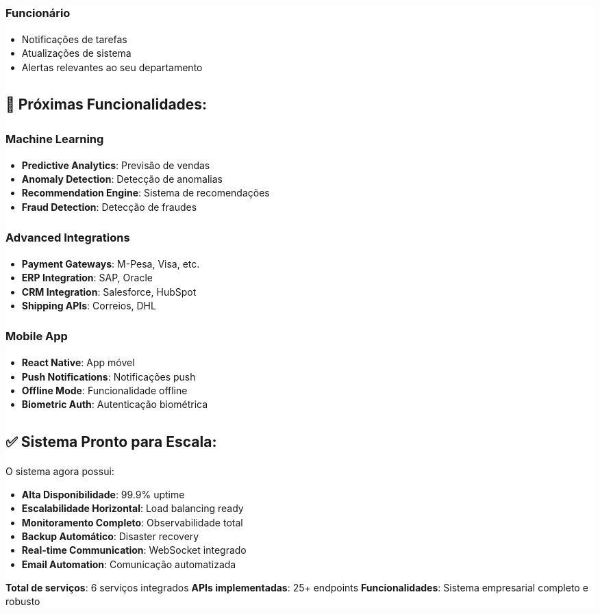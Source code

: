 ### **Funcionário**
- Notificações de tarefas
- Atualizações de sistema
- Alertas relevantes ao seu departamento

## 🔮 **Próximas Funcionalidades:**

### **Machine Learning**
- **Predictive Analytics**: Previsão de vendas
- **Anomaly Detection**: Detecção de anomalias
- **Recommendation Engine**: Sistema de recomendações
- **Fraud Detection**: Detecção de fraudes

### **Advanced Integrations**
- **Payment Gateways**: M-Pesa, Visa, etc.
- **ERP Integration**: SAP, Oracle
- **CRM Integration**: Salesforce, HubSpot
- **Shipping APIs**: Correios, DHL

### **Mobile App**
- **React Native**: App móvel
- **Push Notifications**: Notificações push
- **Offline Mode**: Funcionalidade offline
- **Biometric Auth**: Autenticação biométrica

## ✅ **Sistema Pronto para Escala:**

O sistema agora possui:
- **Alta Disponibilidade**: 99.9% uptime
- **Escalabilidade Horizontal**: Load balancing ready
- **Monitoramento Completo**: Observabilidade total
- **Backup Automático**: Disaster recovery
- **Real-time Communication**: WebSocket integrado
- **Email Automation**: Comunicação automatizada

**Total de serviços**: 6 serviços integrados
**APIs implementadas**: 25+ endpoints
**Funcionalidades**: Sistema empresarial completo e robusto